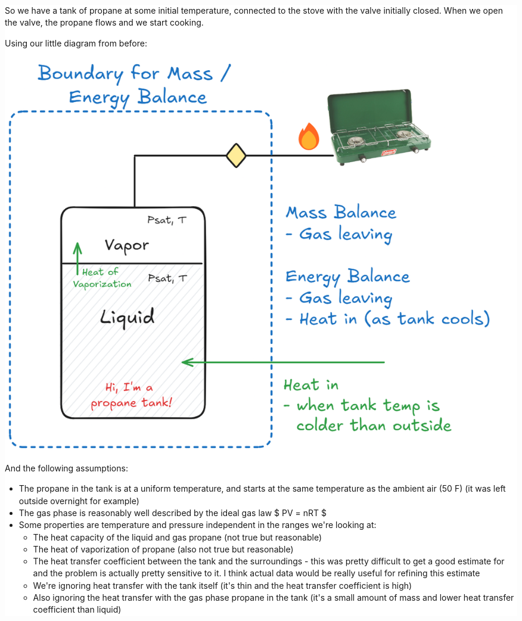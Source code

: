 So we have a tank of propane at some initial temperature, connected to the stove
with the valve initially closed. When we open the valve, the propane flows and
we start cooking.

Using our little diagram from before:

![Campstove Diagram](/campstove/campstove_diagram.png)

And the following assumptions:
- The propane in the tank is at a uniform temperature, and starts at the same temperature as the ambient air (50 F) (it was left outside overnight for example)
- The gas phase is reasonably well described by the ideal gas law $ PV = nRT $
- Some properties are temperature and pressure independent in the ranges we're looking at:
  - The heat capacity of the liquid and gas propane (not true but reasonable)
  - The heat of vaporization of propane (also not true but reasonable)
  - The heat transfer coefficient between the tank and the surroundings - this was pretty difficult to get a good estimate for and the problem is actually pretty sensitive to it. I think actual data would be really useful for refining this estimate
  - We're ignoring heat transfer with the tank itself (it's thin and the heat transfer coefficient is high)
  - Also ignoring the heat transfer with the gas phase propane in the tank (it's a small amount of mass and lower heat transfer coefficient than liquid)
